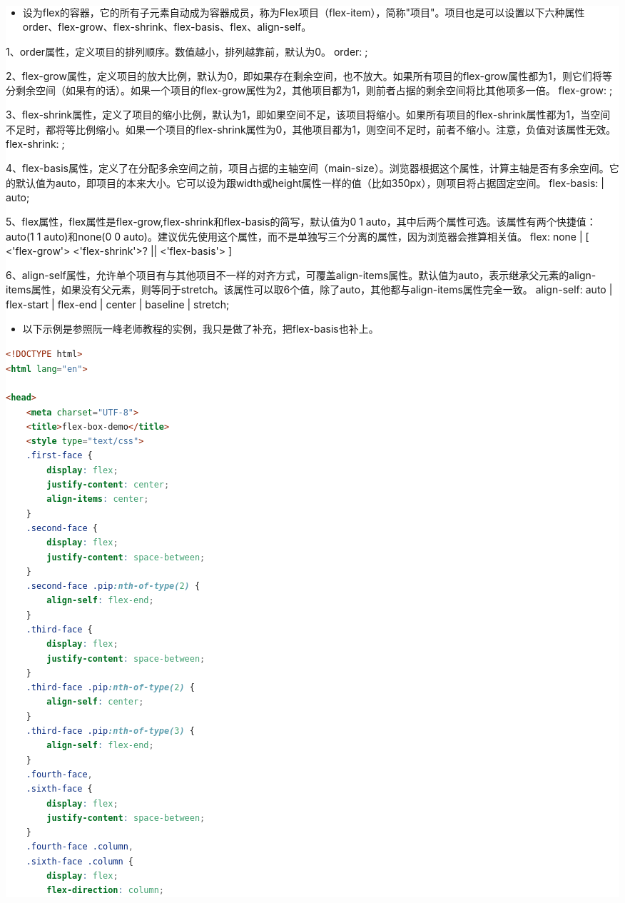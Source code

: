 - 设为flex的容器，它的所有子元素自动成为容器成员，称为Flex项目（flex-item），简称"项目"。项目也是可以设置以下六种属性order、flex-grow、flex-shrink、flex-basis、flex、align-self。

1、order属性，定义项目的排列顺序。数值越小，排列越靠前，默认为0。
order: <integer>;

2、flex-grow属性，定义项目的放大比例，默认为0，即如果存在剩余空间，也不放大。如果所有项目的flex-grow属性都为1，则它们将等分剩余空间（如果有的话）。如果一个项目的flex-grow属性为2，其他项目都为1，则前者占据的剩余空间将比其他项多一倍。
flex-grow: <number>; 

3、flex-shrink属性，定义了项目的缩小比例，默认为1，即如果空间不足，该项目将缩小。如果所有项目的flex-shrink属性都为1，当空间不足时，都将等比例缩小。如果一个项目的flex-shrink属性为0，其他项目都为1，则空间不足时，前者不缩小。注意，负值对该属性无效。
flex-shrink: <number>;

4、flex-basis属性，定义了在分配多余空间之前，项目占据的主轴空间（main-size）。浏览器根据这个属性，计算主轴是否有多余空间。它的默认值为auto，即项目的本来大小。它可以设为跟width或height属性一样的值（比如350px），则项目将占据固定空间。
flex-basis: <length> | auto; 

5、flex属性，flex属性是flex-grow,flex-shrink和flex-basis的简写，默认值为0 1 auto，其中后两个属性可选。该属性有两个快捷值：auto(1 1 auto)和none(0 0 auto)。建议优先使用这个属性，而不是单独写三个分离的属性，因为浏览器会推算相关值。
flex: none | [ <'flex-grow'> <'flex-shrink'>? || <'flex-basis'> ]

6、align-self属性，允许单个项目有与其他项目不一样的对齐方式，可覆盖align-items属性。默认值为auto，表示继承父元素的align-items属性，如果没有父元素，则等同于stretch。该属性可以取6个值，除了auto，其他都与align-items属性完全一致。
align-self: auto | flex-start | flex-end | center | baseline | stretch;

- 以下示例是参照阮一峰老师教程的实例，我只是做了补充，把flex-basis也补上。

```html
<!DOCTYPE html>
<html lang="en">

<head>
    <meta charset="UTF-8">
    <title>flex-box-demo</title>
    <style type="text/css">
    .first-face {
        display: flex;
        justify-content: center;
        align-items: center;
    }
    .second-face {
        display: flex;
        justify-content: space-between;
    }
    .second-face .pip:nth-of-type(2) {
        align-self: flex-end;
    }
    .third-face {
        display: flex;
        justify-content: space-between;
    }
    .third-face .pip:nth-of-type(2) {
        align-self: center;
    }
    .third-face .pip:nth-of-type(3) {
        align-self: flex-end;
    }
    .fourth-face,
    .sixth-face {
        display: flex;
        justify-content: space-between;
    }
    .fourth-face .column,
    .sixth-face .column {
        display: flex;
        flex-direction: column;
```